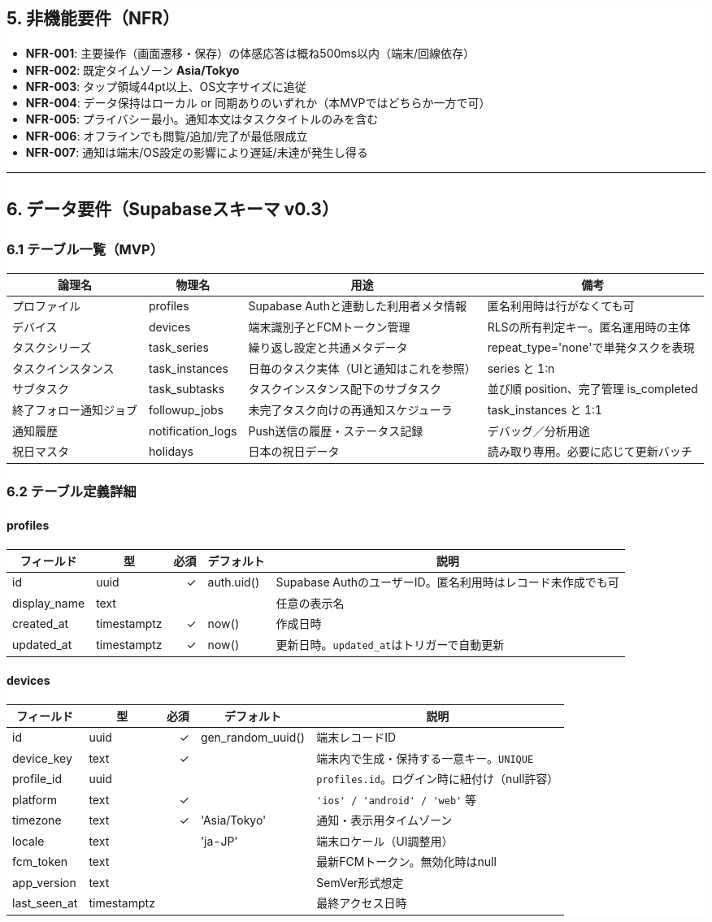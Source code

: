 
## 5. 非機能要件（NFR）
- **NFR-001**: 主要操作（画面遷移・保存）の体感応答は概ね500ms以内（端末/回線依存）
- **NFR-002**: 既定タイムゾーン **Asia/Tokyo**
- **NFR-003**: タップ領域44pt以上、OS文字サイズに追従
- **NFR-004**: データ保持はローカル or 同期ありのいずれか（本MVPではどちらか一方で可）
- **NFR-005**: プライバシー最小。通知本文はタスクタイトルのみを含む
- **NFR-006**: オフラインでも閲覧/追加/完了が最低限成立
- **NFR-007**: 通知は端末/OS設定の影響により遅延/未達が発生し得る

---

## 6. データ要件（Supabaseスキーマ v0.3）

### 6.1 テーブル一覧（MVP）
| 論理名 | 物理名 | 用途 | 備考 |
|---|---|---|---|
| プロファイル | profiles | Supabase Authと連動した利用者メタ情報 | 匿名利用時は行がなくても可 |
| デバイス | devices | 端末識別子とFCMトークン管理 | RLSの所有判定キー。匿名運用時の主体 |
| タスクシリーズ | task_series | 繰り返し設定と共通メタデータ | repeat_type='none'で単発タスクを表現 |
| タスクインスタンス | task_instances | 日毎のタスク実体（UIと通知はこれを参照） | series と 1:n |
| サブタスク | task_subtasks | タスクインスタンス配下のサブタスク | 並び順 position、完了管理 is_completed |
| 終了フォロー通知ジョブ | followup_jobs | 未完了タスク向けの再通知スケジューラ | task_instances と 1:1 |
| 通知履歴 | notification_logs | Push送信の履歴・ステータス記録 | デバッグ／分析用途 |
| 祝日マスタ | holidays | 日本の祝日データ | 読み取り専用。必要に応じて更新バッチ |

### 6.2 テーブル定義詳細

#### profiles
| フィールド | 型 | 必須 | デフォルト | 説明 |
|---|---|---:|---|---|
| id | uuid | ✓ | auth.uid() | Supabase AuthのユーザーID。匿名利用時はレコード未作成でも可 |
| display_name | text |  |  | 任意の表示名 |
| created_at | timestamptz | ✓ | now() | 作成日時 |
| updated_at | timestamptz | ✓ | now() | 更新日時。`updated_at`はトリガーで自動更新 |

#### devices
| フィールド | 型 | 必須 | デフォルト | 説明 |
|---|---|---:|---|---|
| id | uuid | ✓ | gen_random_uuid() | 端末レコードID |
| device_key | text | ✓ |  | 端末内で生成・保持する一意キー。`UNIQUE` |
| profile_id | uuid |  |  | `profiles.id`。ログイン時に紐付け（null許容） |
| platform | text | ✓ |  | `'ios' / 'android' / 'web'` 等 |
| timezone | text | ✓ | 'Asia/Tokyo' | 通知・表示用タイムゾーン |
| locale | text |  | 'ja-JP' | 端末ロケール（UI調整用） |
| fcm_token | text |  |  | 最新FCMトークン。無効化時はnull |
| app_version | text |  |  | SemVer形式想定 |
| last_seen_at | timestamptz |  |  | 最終アクセス日時 |
